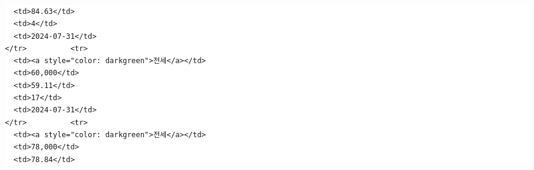       <td>84.63</td>
      <td>4</td>
      <td>2024-07-31</td>
    </tr>          <tr>
      <td><a style="color: darkgreen">전세</a></td>
      <td>60,000</td>
      <td>59.11</td>
      <td>17</td>
      <td>2024-07-31</td>
    </tr>          <tr>
      <td><a style="color: darkgreen">전세</a></td>
      <td>78,000</td>
      <td>78.84</td>
